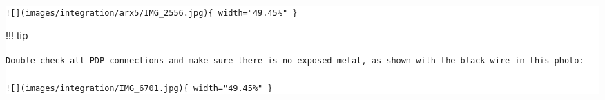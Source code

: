     ![](images/integration/arx5/IMG_2556.jpg){ width="49.45%" }

!!! tip

    Double-check all PDP connections and make sure there is no exposed metal, as shown with the black wire in this photo:

    ![](images/integration/IMG_6701.jpg){ width="49.45%" }
